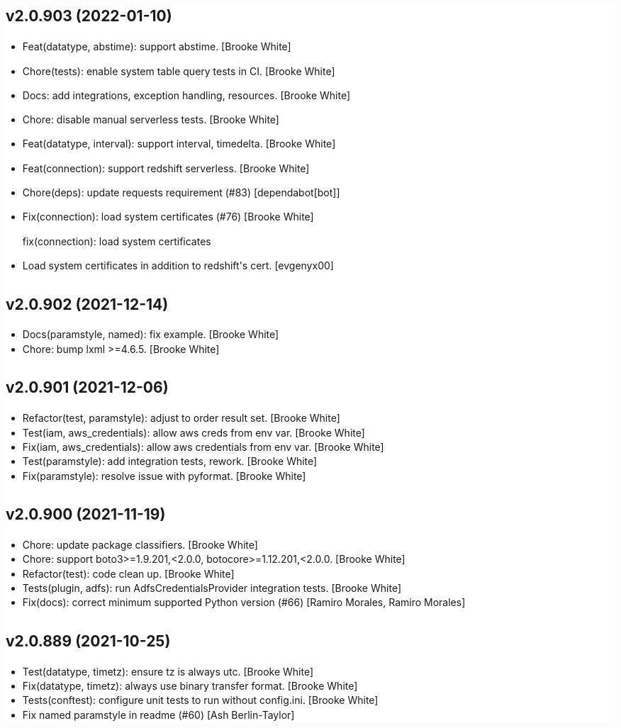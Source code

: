 
v2.0.903 (2022-01-10)
---------------------
- Feat(datatype, abstime): support abstime. [Brooke White]
- Chore(tests): enable system table query tests in CI. [Brooke White]
- Docs: add integrations, exception handling, resources. [Brooke White]
- Chore: disable manual serverless tests. [Brooke White]
- Feat(datatype, interval): support interval, timedelta. [Brooke White]
- Feat(connection): support redshift serverless. [Brooke White]
- Chore(deps): update requests requirement (#83) [dependabot[bot]]
- Fix(connection): load system certificates (#76) [Brooke White]

  fix(connection): load system certificates
- Load system certificates in addition to redshift's cert. [evgenyx00]


v2.0.902 (2021-12-14)
---------------------
- Docs(paramstyle, named): fix example. [Brooke White]
- Chore: bump lxml >=4.6.5. [Brooke White]


v2.0.901 (2021-12-06)
---------------------
- Refactor(test, paramstyle): adjust to order result set. [Brooke White]
- Test(iam, aws_credentials): allow aws creds from env var. [Brooke
  White]
- Fix(iam, aws_credentials): allow aws credentials from env var. [Brooke
  White]
- Test(paramstyle): add integration tests, rework. [Brooke White]
- Fix(paramstyle): resolve issue with pyformat. [Brooke White]


v2.0.900 (2021-11-19)
---------------------
- Chore: update package classifiers. [Brooke White]
- Chore: support boto3>=1.9.201,<2.0.0, botocore>=1.12.201,<2.0.0.
  [Brooke White]
- Refactor(test): code clean up. [Brooke White]
- Tests(plugin, adfs): run AdfsCredentialsProvider integration tests.
  [Brooke White]
- Fix(docs): correct minimum supported Python version (#66) [Ramiro
  Morales, Ramiro Morales]


v2.0.889 (2021-10-25)
---------------------
- Test(datatype, timetz): ensure tz is always utc. [Brooke White]
- Fix(datatype, timetz): always use binary transfer format. [Brooke
  White]
- Tests(conftest): configure unit tests to run without config.ini.
  [Brooke White]
- Fix named paramstyle in readme (#60) [Ash Berlin-Taylor]

